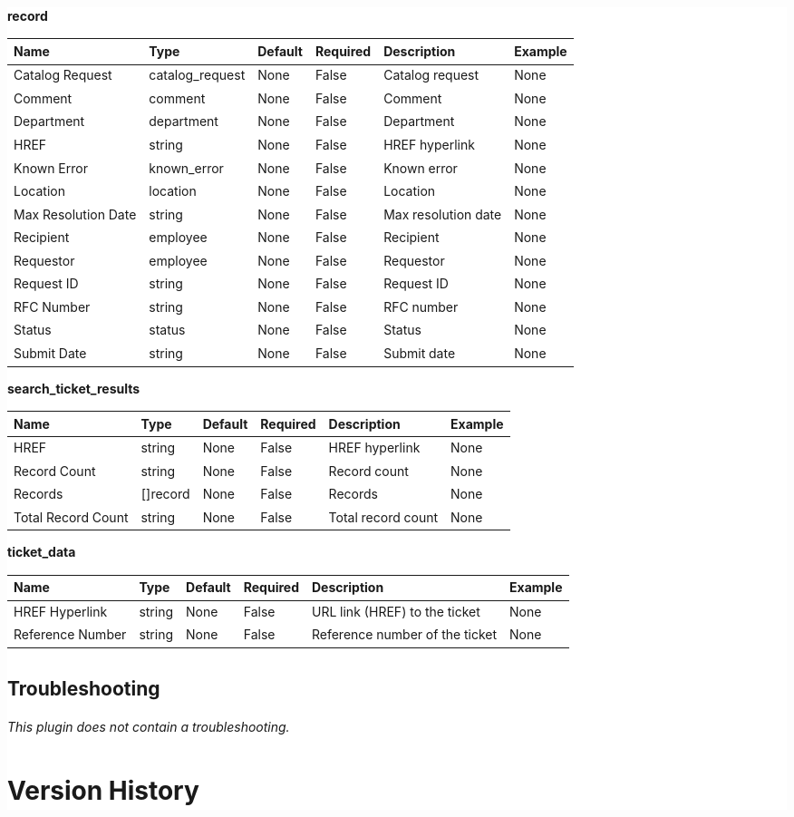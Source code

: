 **record**

|Name|Type|Default|Required|Description|Example|
| :--- | :--- | :--- | :--- | :--- | :--- |
|Catalog Request|catalog_request|None|False|Catalog request|None|
|Comment|comment|None|False|Comment|None|
|Department|department|None|False|Department|None|
|HREF|string|None|False|HREF hyperlink|None|
|Known Error|known_error|None|False|Known error|None|
|Location|location|None|False|Location|None|
|Max Resolution Date|string|None|False|Max resolution date|None|
|Recipient|employee|None|False|Recipient|None|
|Requestor|employee|None|False|Requestor|None|
|Request ID|string|None|False|Request ID|None|
|RFC Number|string|None|False|RFC number|None|
|Status|status|None|False|Status|None|
|Submit Date|string|None|False|Submit date|None|
  
**search_ticket_results**

|Name|Type|Default|Required|Description|Example|
| :--- | :--- | :--- | :--- | :--- | :--- |
|HREF|string|None|False|HREF hyperlink|None|
|Record Count|string|None|False|Record count|None|
|Records|[]record|None|False|Records|None|
|Total Record Count|string|None|False|Total record count|None|
  
**ticket_data**

|Name|Type|Default|Required|Description|Example|
| :--- | :--- | :--- | :--- | :--- | :--- |
|HREF Hyperlink|string|None|False|URL link (HREF) to the ticket|None|
|Reference Number|string|None|False|Reference number of the ticket|None|


## Troubleshooting
  
*This plugin does not contain a troubleshooting.*

# Version History
